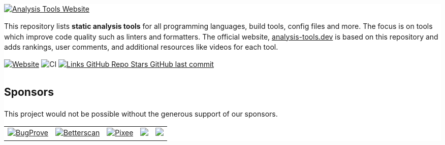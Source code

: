

 <a href="https://analysis-tools.dev/">
   <img alt="Analysis Tools Website" src="https://raw.githubusercontent.com/analysis-tools-dev/assets/master/static/redesign.svg" />
 </a>

This repository lists **static analysis tools** for all programming languages, build tools, config files and more. The focus is on tools which improve code quality such as linters and formatters.
The official website, [analysis-tools.dev](https://analysis-tools.dev/) is based on this repository and adds rankings, user comments, and additional resources like videos for each tool.

[![Website](https://img.shields.io/badge/Website-Online-2B5BAE)](https://analysis-tools.dev)
![CI](https://github.com/analysis-tools-dev/static-analysis/workflows/CI/badge.svg)
[![Links ![GitHub Repo Stars](https://img.shields.io/github/stars/analysis-tools-dev/static-analysis) ![GitHub last commit](https://img.shields.io/github/last-commit/analysis-tools-dev/static-analysis)](https://github.com/analysis-tools-dev/static-analysis/actions/workflows/links.yml/badge.svg)](https://github.com/analysis-tools-dev/static-analysis/actions/workflows/links.yml)

## Sponsors

This project would not be possible without the generous support of our sponsors.

<table>
   <tr>
      <td>
         <a href="https://bugprove.com">
            <picture >
               <source width="200px" media="(prefers-color-scheme: dark)" srcset="https://raw.githubusercontent.com/analysis-tools-dev/assets/master/static/sponsors/bugprove-dark.svg">
               <img width="200px" alt="BugProve" src="https://raw.githubusercontent.com/analysis-tools-dev/assets/master/static/sponsors/bugprove-light.svg">
            </picture>
         </a>
      </td>
      <td>
         <a href="https://www.betterscan.io">
            <picture >
               <source width="200px" media="(prefers-color-scheme: dark)" srcset="https://raw.githubusercontent.com/analysis-tools-dev/assets/master/static/sponsors/betterscan-dark.svg">
               <img width="200px" alt="Betterscan" src="https://raw.githubusercontent.com/analysis-tools-dev/assets/master/static/sponsors/betterscan-light.svg">
            </picture>
         </a>
      </td>
      <td>
         <a href="https://www.pixee.ai/">
            <picture >
               <source width="200px" media="(prefers-color-scheme: dark)" srcset="https://raw.githubusercontent.com/analysis-tools-dev/assets/master/static/sponsors/pixee-light.png">
               <img width="200px" alt="Pixee" src="https://raw.githubusercontent.com/analysis-tools-dev/assets/master/static/sponsors/pixee-dark.png">
            </picture>
         </a>
      </td>
      <td>
         <a href="https://coderabbit.ai">
            <img width="200px" src="https://raw.githubusercontent.com/analysis-tools-dev/assets/master/static/sponsors/code-rabbit.svg" />
         </a>
      </td>
      <td>
         <a href="https://semgrep.dev/">
            <img width="200px" src="https://raw.githubusercontent.com/analysis-tools-dev/assets/master/static/sponsors/semgrep.svg" />
         </a>
      </td>